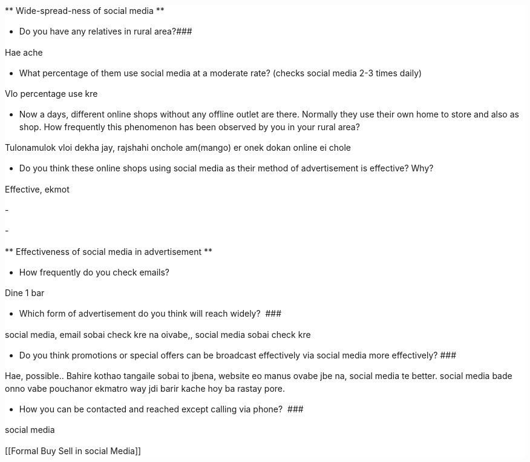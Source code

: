 ** Wide-spread-ness of social media **

- Do you have any relatives in rural area?###

Hae ache

- What percentage of them use social media at a moderate rate? (checks social media 2-3 times daily)  

Vlo percentage use kre

- Now a days, different online shops without any offline outlet are there. Normally they use their own home to store and also as shop. How frequently this phenomenon has been observed by you in your rural area? 

Tulonamulok vloi dekha jay, rajshahi onchole am(mango) er onek dokan online ei chole

- Do you think these online shops using social media as their method of advertisement is effective? Why?

Effective, ekmot

- 

- 

** Effectiveness of social media in advertisement **

- How frequently do you check emails? 

Dine 1 bar

- Which form of advertisement do you think will reach widely?  ###

social media, email sobai check kre na oivabe,, social media sobai check kre

- Do you think promotions or special offers can be broadcast effectively via social media more effectively? ###

Hae, possible.. Bahire kothao tangaile sobai to jbena, website eo manus ovabe jbe na, social media te better. social media bade onno vabe pouchanor ekmatro way jdi barir kache hoy ba rastay pore.

- How you can be contacted and reached except calling via phone?  ###

social media

  

[[Formal Buy Sell in social Media]]
